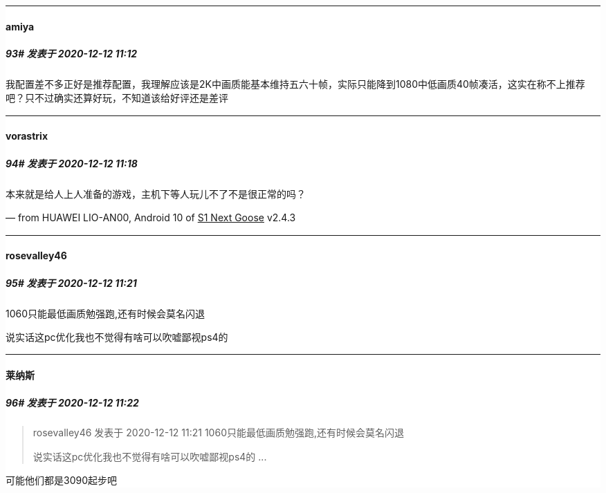 





*****

####  amiya  
##### 93#       发表于 2020-12-12 11:12




我配置差不多正好是推荐配置，我理解应该是2K中画质能基本维持五六十帧，实际只能降到1080中低画质40帧凑活，这实在称不上推荐吧？只不过确实还算好玩，不知道该给好评还是差评







*****

####  vorastrix  
##### 94#       发表于 2020-12-12 11:18




本来就是给人上人准备的游戏，主机下等人玩儿不了不是很正常的吗？

— from HUAWEI LIO-AN00, Android 10 of [S1 Next Goose](https://pan.baidu.com/s/1mi43uRm) v2.4.3







*****

####  rosevalley46  
##### 95#       发表于 2020-12-12 11:21




1060只能最低画质勉强跑,还有时候会莫名闪退

说实话这pc优化我也不觉得有啥可以吹嘘鄙视ps4的







*****

####  莱纳斯  
##### 96#       发表于 2020-12-12 11:22



<blockquote>rosevalley46 发表于 2020-12-12 11:21
1060只能最低画质勉强跑,还有时候会莫名闪退

说实话这pc优化我也不觉得有啥可以吹嘘鄙视ps4的 ...</blockquote>
可能他们都是3090起步吧
